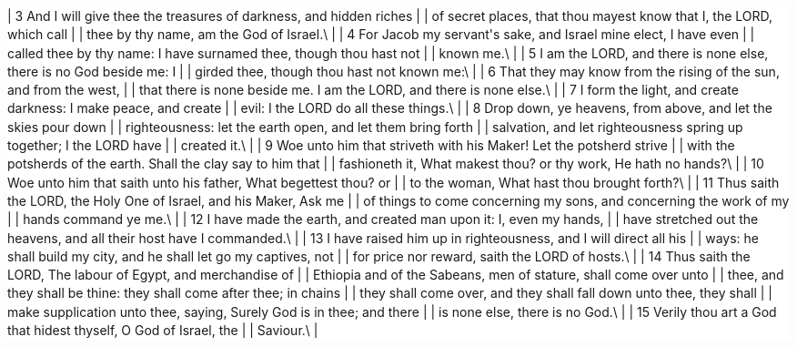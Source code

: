 | 3 And I will give thee the treasures of darkness, and hidden riches   |
| of secret places, that thou mayest know that I, the LORD, which call  |
| thee by thy name, am the God of Israel.\                              |
| 4 For Jacob my servant\'s sake, and Israel mine elect, I have even    |
| called thee by thy name: I have surnamed thee, though thou hast not   |
| known me.\                                                            |
| 5 I am the LORD, and there is none else, there is no God beside me: I |
| girded thee, though thou hast not known me:\                          |
| 6 That they may know from the rising of the sun, and from the west,   |
| that there is none beside me. I am the LORD, and there is none else.\ |
| 7 I form the light, and create darkness: I make peace, and create     |
| evil: I the LORD do all these things.\                                |
| 8 Drop down, ye heavens, from above, and let the skies pour down      |
| righteousness: let the earth open, and let them bring forth           |
| salvation, and let righteousness spring up together; I the LORD have  |
| created it.\                                                          |
| 9 Woe unto him that striveth with his Maker! Let the potsherd strive  |
| with the potsherds of the earth. Shall the clay say to him that       |
| fashioneth it, What makest thou? or thy work, He hath no hands?\      |
| 10 Woe unto him that saith unto his father, What begettest thou? or   |
| to the woman, What hast thou brought forth?\                          |
| 11 Thus saith the LORD, the Holy One of Israel, and his Maker, Ask me |
| of things to come concerning my sons, and concerning the work of my   |
| hands command ye me.\                                                 |
| 12 I have made the earth, and created man upon it: I, even my hands,  |
| have stretched out the heavens, and all their host have I commanded.\ |
| 13 I have raised him up in righteousness, and I will direct all his   |
| ways: he shall build my city, and he shall let go my captives, not    |
| for price nor reward, saith the LORD of hosts.\                       |
| 14 Thus saith the LORD, The labour of Egypt, and merchandise of       |
| Ethiopia and of the Sabeans, men of stature, shall come over unto     |
| thee, and they shall be thine: they shall come after thee; in chains  |
| they shall come over, and they shall fall down unto thee, they shall  |
| make supplication unto thee, saying, Surely God is in thee; and there |
| is none else, there is no God.\                                       |
| 15 Verily thou art a God that hidest thyself, O God of Israel, the    |
| Saviour.\                                                             |